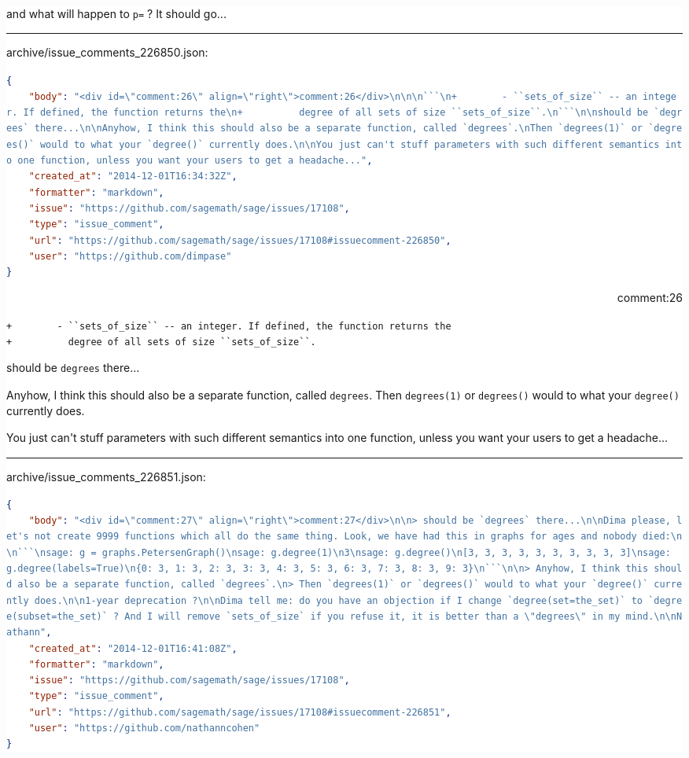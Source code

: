 and what will happen to `p=` ? It should go...



---

archive/issue_comments_226850.json:
```json
{
    "body": "<div id=\"comment:26\" align=\"right\">comment:26</div>\n\n\n```\n+        - ``sets_of_size`` -- an integer. If defined, the function returns the\n+          degree of all sets of size ``sets_of_size``.\n```\n\nshould be `degrees` there...\n\nAnyhow, I think this should also be a separate function, called `degrees`.\nThen `degrees(1)` or `degrees()` would to what your `degree()` currently does.\n\nYou just can't stuff parameters with such different semantics into one function, unless you want your users to get a headache...",
    "created_at": "2014-12-01T16:34:32Z",
    "formatter": "markdown",
    "issue": "https://github.com/sagemath/sage/issues/17108",
    "type": "issue_comment",
    "url": "https://github.com/sagemath/sage/issues/17108#issuecomment-226850",
    "user": "https://github.com/dimpase"
}
```

<div id="comment:26" align="right">comment:26</div>


```
+        - ``sets_of_size`` -- an integer. If defined, the function returns the
+          degree of all sets of size ``sets_of_size``.
```

should be `degrees` there...

Anyhow, I think this should also be a separate function, called `degrees`.
Then `degrees(1)` or `degrees()` would to what your `degree()` currently does.

You just can't stuff parameters with such different semantics into one function, unless you want your users to get a headache...



---

archive/issue_comments_226851.json:
```json
{
    "body": "<div id=\"comment:27\" align=\"right\">comment:27</div>\n\n> should be `degrees` there...\n\nDima please, let's not create 9999 functions which all do the same thing. Look, we have had this in graphs for ages and nobody died:\n\n```\nsage: g = graphs.PetersenGraph()\nsage: g.degree(1)\n3\nsage: g.degree()\n[3, 3, 3, 3, 3, 3, 3, 3, 3, 3]\nsage: g.degree(labels=True)\n{0: 3, 1: 3, 2: 3, 3: 3, 4: 3, 5: 3, 6: 3, 7: 3, 8: 3, 9: 3}\n```\n\n> Anyhow, I think this should also be a separate function, called `degrees`.\n> Then `degrees(1)` or `degrees()` would to what your `degree()` currently does.\n\n1-year deprecation ?\n\nDima tell me: do you have an objection if I change `degree(set=the_set)` to `degree(subset=the_set)` ? And I will remove `sets_of_size` if you refuse it, it is better than a \"degrees\" in my mind.\n\nNathann",
    "created_at": "2014-12-01T16:41:08Z",
    "formatter": "markdown",
    "issue": "https://github.com/sagemath/sage/issues/17108",
    "type": "issue_comment",
    "url": "https://github.com/sagemath/sage/issues/17108#issuecomment-226851",
    "user": "https://github.com/nathanncohen"
}
```
